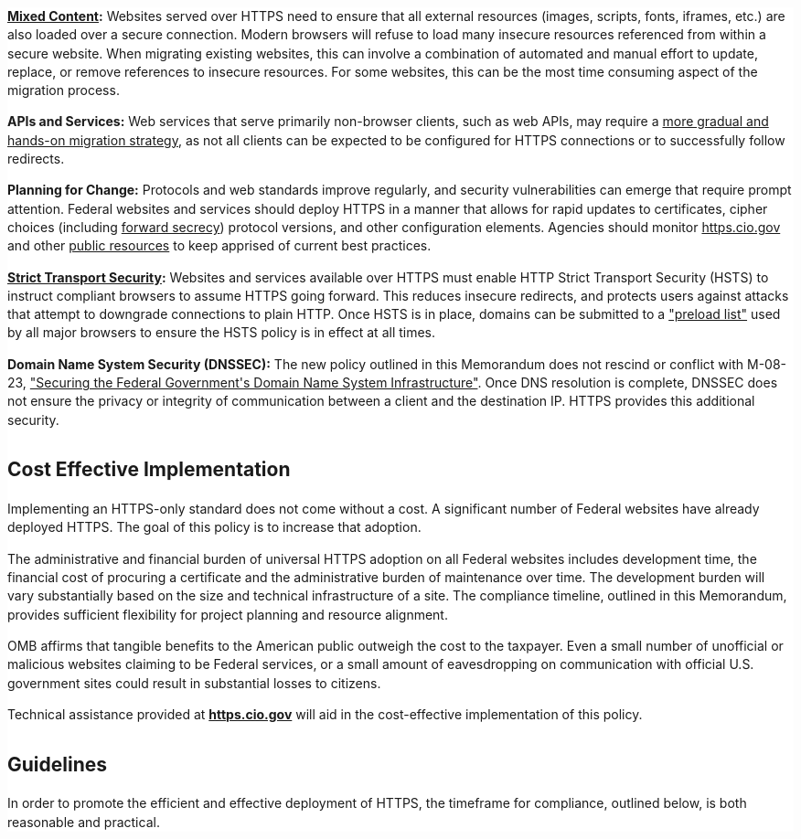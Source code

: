 **[Mixed Content](/mixed-content/):** Websites served over HTTPS need to ensure that all external resources (images, scripts, fonts, iframes, etc.) are also loaded over a secure connection. Modern browsers will refuse to load many insecure resources referenced from within a secure website. When migrating existing websites, this can involve a combination of automated and manual effort to update, replace, or remove references to insecure resources. For some websites, this can be the most time consuming aspect of the migration process.

**APIs and Services:** Web services that serve primarily non-browser clients, such as web APIs, may require a [more gradual and hands-on migration strategy](/apis/), as not all clients can be expected to be configured for HTTPS connections or to successfully follow redirects.

**Planning for Change:** Protocols and web standards improve regularly, and security vulnerabilities can emerge that require prompt attention. Federal websites and services should deploy HTTPS in a manner that allows for rapid updates to certificates, cipher choices (including [forward secrecy](/technical-guidelines/#forward-secrecy)) protocol versions, and other configuration elements. Agencies should monitor [https.cio.gov](https://https.cio.gov) and other [public resources](/resources/) to keep apprised of current best practices.

**[Strict Transport Security](/hsts/):** Websites and services available over HTTPS must enable HTTP Strict Transport Security (HSTS) to instruct compliant browsers to assume HTTPS going forward. This reduces insecure redirects, and protects users against attacks that attempt to downgrade connections to plain HTTP. Once HSTS is in place, domains can be submitted to a ["preload list"](https://hstspreload.org) used by all major browsers to ensure the HSTS policy is in effect at all times.

**Domain Name System Security (DNSSEC):** The new policy outlined in this Memorandum does not rescind or conflict with M-08-23, ["Securing the Federal Government's Domain Name System Infrastructure"](https://www.whitehouse.gov/wp-content/uploads/legacy_drupal_files/omb/memoranda/2008/m08-23.pdf). Once DNS resolution is complete, DNSSEC does not ensure the privacy or integrity of communication between a client and the destination IP. HTTPS provides this additional security.

## Cost Effective Implementation

Implementing an HTTPS-only standard does not come without a cost. A significant number of Federal websites have already deployed HTTPS. The goal of this policy is to increase that adoption.

The administrative and financial burden of universal HTTPS adoption on all Federal websites includes development time, the financial cost of procuring a certificate and the administrative burden of maintenance over time. The development burden will vary substantially based on the size and technical infrastructure of a site. The compliance timeline, outlined in this Memorandum, provides sufficient flexibility for project planning and resource alignment.

OMB affirms that tangible benefits to the American public outweigh the cost to the taxpayer. Even a small number of unofficial or malicious websites claiming to be Federal services, or a small amount of eavesdropping on communication with official U.S. government sites could result in substantial losses to citizens.

Technical assistance provided at **[https.cio.gov](https://https.cio.gov)** will aid in the cost-effective implementation of this policy.

## Guidelines

In order to promote the efficient and effective deployment of HTTPS, the timeframe for compliance, outlined below, is both reasonable and practical.
